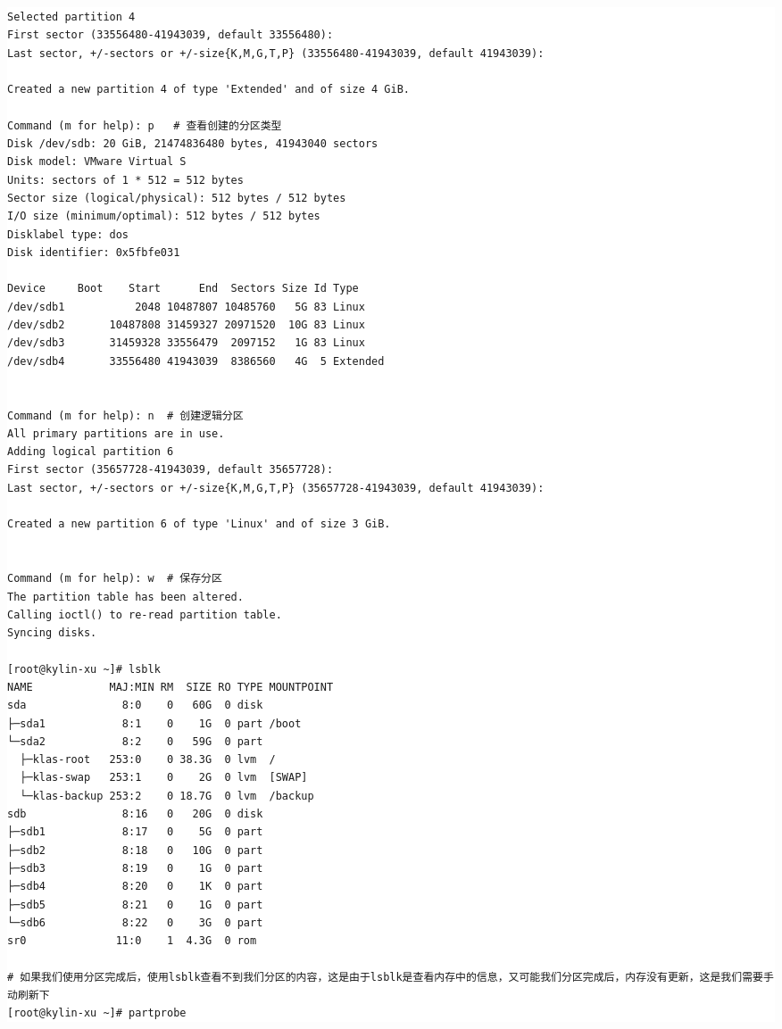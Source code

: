 ```
Selected partition 4
First sector (33556480-41943039, default 33556480): 
Last sector, +/-sectors or +/-size{K,M,G,T,P} (33556480-41943039, default 41943039): 

Created a new partition 4 of type 'Extended' and of size 4 GiB.

Command (m for help): p   # 查看创建的分区类型
Disk /dev/sdb: 20 GiB, 21474836480 bytes, 41943040 sectors
Disk model: VMware Virtual S
Units: sectors of 1 * 512 = 512 bytes
Sector size (logical/physical): 512 bytes / 512 bytes
I/O size (minimum/optimal): 512 bytes / 512 bytes
Disklabel type: dos
Disk identifier: 0x5fbfe031

Device     Boot    Start      End  Sectors Size Id Type
/dev/sdb1           2048 10487807 10485760   5G 83 Linux
/dev/sdb2       10487808 31459327 20971520  10G 83 Linux
/dev/sdb3       31459328 33556479  2097152   1G 83 Linux
/dev/sdb4       33556480 41943039  8386560   4G  5 Extended


Command (m for help): n  # 创建逻辑分区
All primary partitions are in use.
Adding logical partition 6
First sector (35657728-41943039, default 35657728): 
Last sector, +/-sectors or +/-size{K,M,G,T,P} (35657728-41943039, default 41943039): 

Created a new partition 6 of type 'Linux' and of size 3 GiB.


Command (m for help): w  # 保存分区
The partition table has been altered.
Calling ioctl() to re-read partition table.
Syncing disks.

[root@kylin-xu ~]# lsblk 
NAME            MAJ:MIN RM  SIZE RO TYPE MOUNTPOINT
sda               8:0    0   60G  0 disk 
├─sda1            8:1    0    1G  0 part /boot
└─sda2            8:2    0   59G  0 part 
  ├─klas-root   253:0    0 38.3G  0 lvm  /
  ├─klas-swap   253:1    0    2G  0 lvm  [SWAP]
  └─klas-backup 253:2    0 18.7G  0 lvm  /backup
sdb               8:16   0   20G  0 disk 
├─sdb1            8:17   0    5G  0 part 
├─sdb2            8:18   0   10G  0 part 
├─sdb3            8:19   0    1G  0 part 
├─sdb4            8:20   0    1K  0 part 
├─sdb5            8:21   0    1G  0 part 
└─sdb6            8:22   0    3G  0 part 
sr0              11:0    1  4.3G  0 rom 

# 如果我们使用分区完成后，使用lsblk查看不到我们分区的内容，这是由于lsblk是查看内存中的信息，又可能我们分区完成后，内存没有更新，这是我们需要手动刷新下
[root@kylin-xu ~]# partprobe

```
